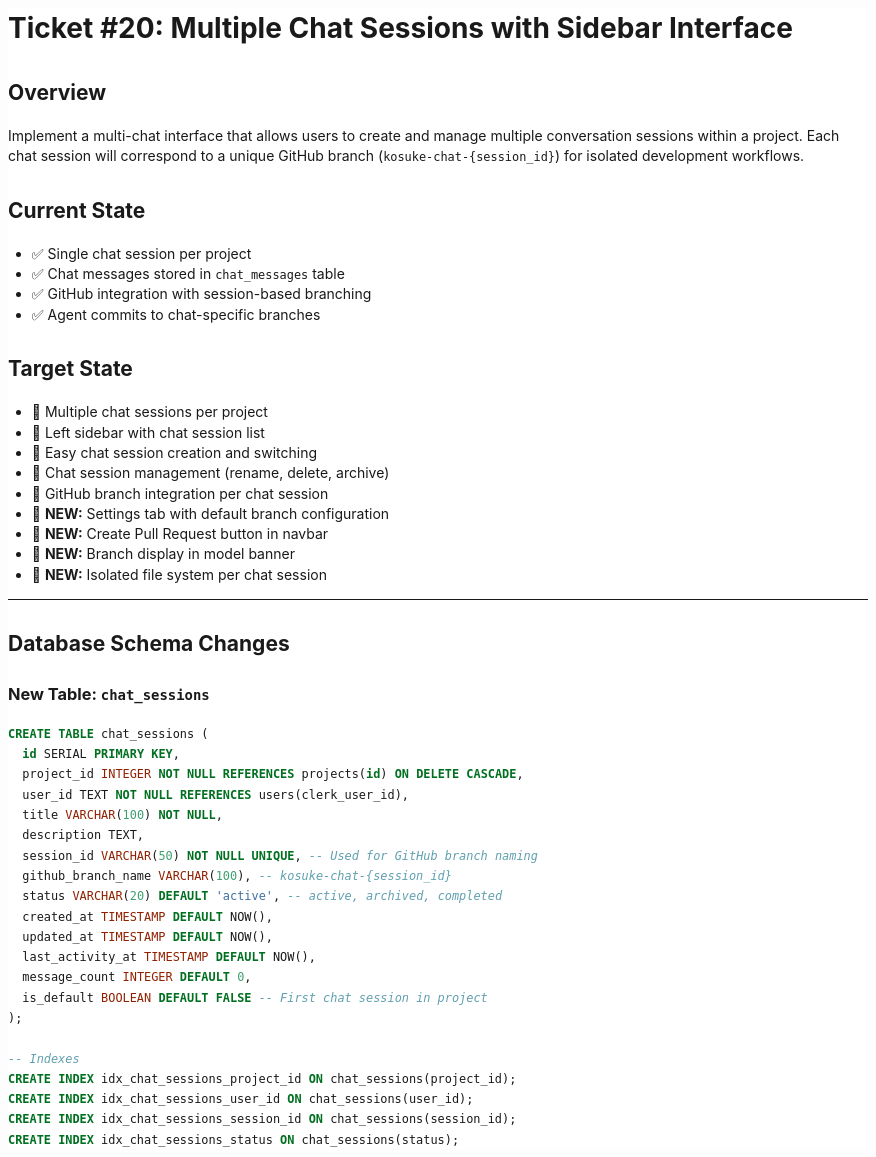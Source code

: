 # Ticket #20: Multiple Chat Sessions with Sidebar Interface

## **Overview**

Implement a multi-chat interface that allows users to create and manage multiple conversation sessions within a project. Each chat session will correspond to a unique GitHub branch (`kosuke-chat-{session_id}`) for isolated development workflows.

## **Current State**

- ✅ Single chat session per project
- ✅ Chat messages stored in `chat_messages` table
- ✅ GitHub integration with session-based branching
- ✅ Agent commits to chat-specific branches

## **Target State**

- 🎯 Multiple chat sessions per project
- 🎯 Left sidebar with chat session list
- 🎯 Easy chat session creation and switching
- 🎯 Chat session management (rename, delete, archive)
- 🎯 GitHub branch integration per chat session
- 🎯 **NEW:** Settings tab with default branch configuration
- 🎯 **NEW:** Create Pull Request button in navbar
- 🎯 **NEW:** Branch display in model banner
- 🎯 **NEW:** Isolated file system per chat session

---

## **Database Schema Changes**

### **New Table: `chat_sessions`**

```sql
CREATE TABLE chat_sessions (
  id SERIAL PRIMARY KEY,
  project_id INTEGER NOT NULL REFERENCES projects(id) ON DELETE CASCADE,
  user_id TEXT NOT NULL REFERENCES users(clerk_user_id),
  title VARCHAR(100) NOT NULL,
  description TEXT,
  session_id VARCHAR(50) NOT NULL UNIQUE, -- Used for GitHub branch naming
  github_branch_name VARCHAR(100), -- kosuke-chat-{session_id}
  status VARCHAR(20) DEFAULT 'active', -- active, archived, completed
  created_at TIMESTAMP DEFAULT NOW(),
  updated_at TIMESTAMP DEFAULT NOW(),
  last_activity_at TIMESTAMP DEFAULT NOW(),
  message_count INTEGER DEFAULT 0,
  is_default BOOLEAN DEFAULT FALSE -- First chat session in project
);

-- Indexes
CREATE INDEX idx_chat_sessions_project_id ON chat_sessions(project_id);
CREATE INDEX idx_chat_sessions_user_id ON chat_sessions(user_id);
CREATE INDEX idx_chat_sessions_session_id ON chat_sessions(session_id);
CREATE INDEX idx_chat_sessions_status ON chat_sessions(status);
```
